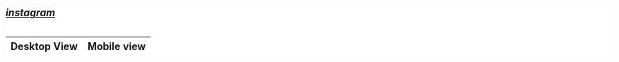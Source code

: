 

##### [instagram](https://www.instagram.com/)
| Desktop View                                                | Mobile view                                                   |
| :---------------------------------------------------------: | :-----------------------------------------------------------: |